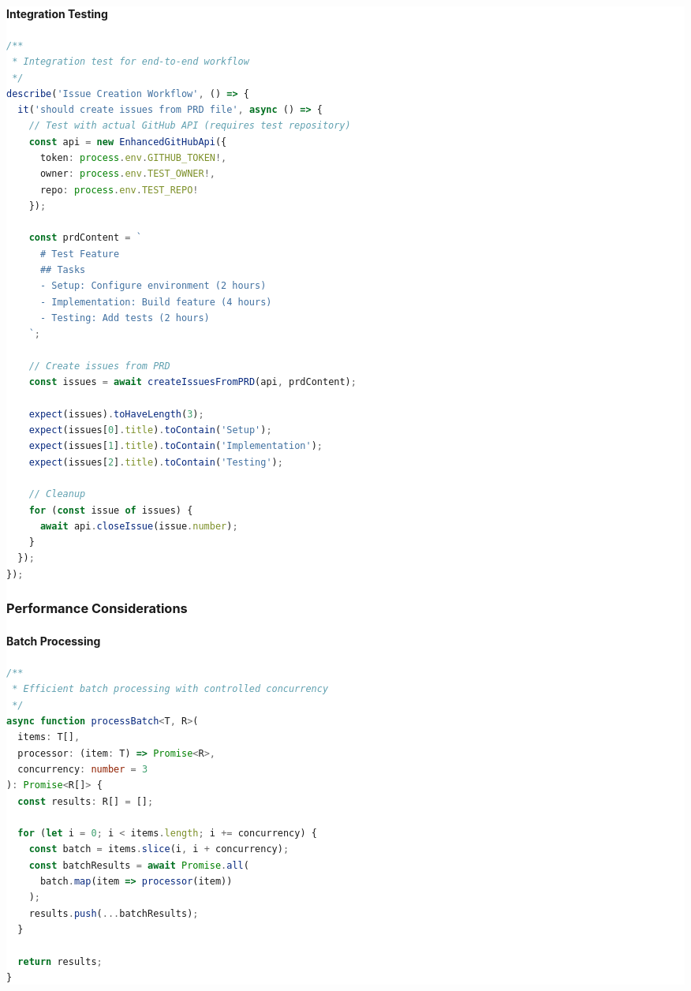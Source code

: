 #### Integration Testing
```typescript
/**
 * Integration test for end-to-end workflow
 */
describe('Issue Creation Workflow', () => {
  it('should create issues from PRD file', async () => {
    // Test with actual GitHub API (requires test repository)
    const api = new EnhancedGitHubApi({
      token: process.env.GITHUB_TOKEN!,
      owner: process.env.TEST_OWNER!,
      repo: process.env.TEST_REPO!
    });

    const prdContent = `
      # Test Feature
      ## Tasks
      - Setup: Configure environment (2 hours)
      - Implementation: Build feature (4 hours)
      - Testing: Add tests (2 hours)
    `;

    // Create issues from PRD
    const issues = await createIssuesFromPRD(api, prdContent);

    expect(issues).toHaveLength(3);
    expect(issues[0].title).toContain('Setup');
    expect(issues[1].title).toContain('Implementation');
    expect(issues[2].title).toContain('Testing');

    // Cleanup
    for (const issue of issues) {
      await api.closeIssue(issue.number);
    }
  });
});
```

### Performance Considerations

#### Batch Processing
```typescript
/**
 * Efficient batch processing with controlled concurrency
 */
async function processBatch<T, R>(
  items: T[],
  processor: (item: T) => Promise<R>,
  concurrency: number = 3
): Promise<R[]> {
  const results: R[] = [];
  
  for (let i = 0; i < items.length; i += concurrency) {
    const batch = items.slice(i, i + concurrency);
    const batchResults = await Promise.all(
      batch.map(item => processor(item))
    );
    results.push(...batchResults);
  }
  
  return results;
}
```

